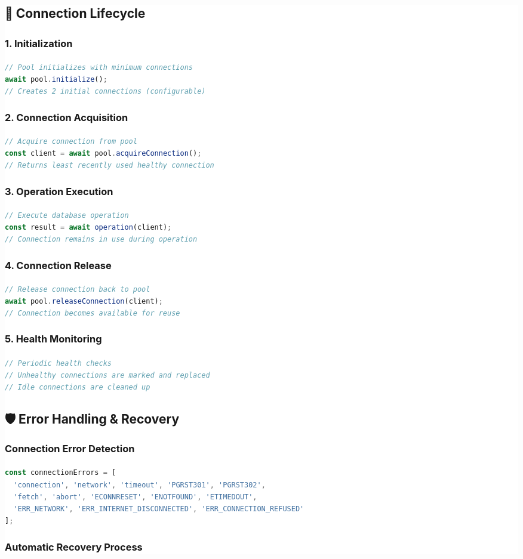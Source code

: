 ## 🔄 Connection Lifecycle

### **1. Initialization**
```typescript
// Pool initializes with minimum connections
await pool.initialize();
// Creates 2 initial connections (configurable)
```

### **2. Connection Acquisition**
```typescript
// Acquire connection from pool
const client = await pool.acquireConnection();
// Returns least recently used healthy connection
```

### **3. Operation Execution**
```typescript
// Execute database operation
const result = await operation(client);
// Connection remains in use during operation
```

### **4. Connection Release**
```typescript
// Release connection back to pool
await pool.releaseConnection(client);
// Connection becomes available for reuse
```

### **5. Health Monitoring**
```typescript
// Periodic health checks
// Unhealthy connections are marked and replaced
// Idle connections are cleaned up
```

## 🛡️ Error Handling & Recovery

### **Connection Error Detection**

```typescript
const connectionErrors = [
  'connection', 'network', 'timeout', 'PGRST301', 'PGRST302',
  'fetch', 'abort', 'ECONNRESET', 'ENOTFOUND', 'ETIMEDOUT',
  'ERR_NETWORK', 'ERR_INTERNET_DISCONNECTED', 'ERR_CONNECTION_REFUSED'
];
```

### **Automatic Recovery Process**

